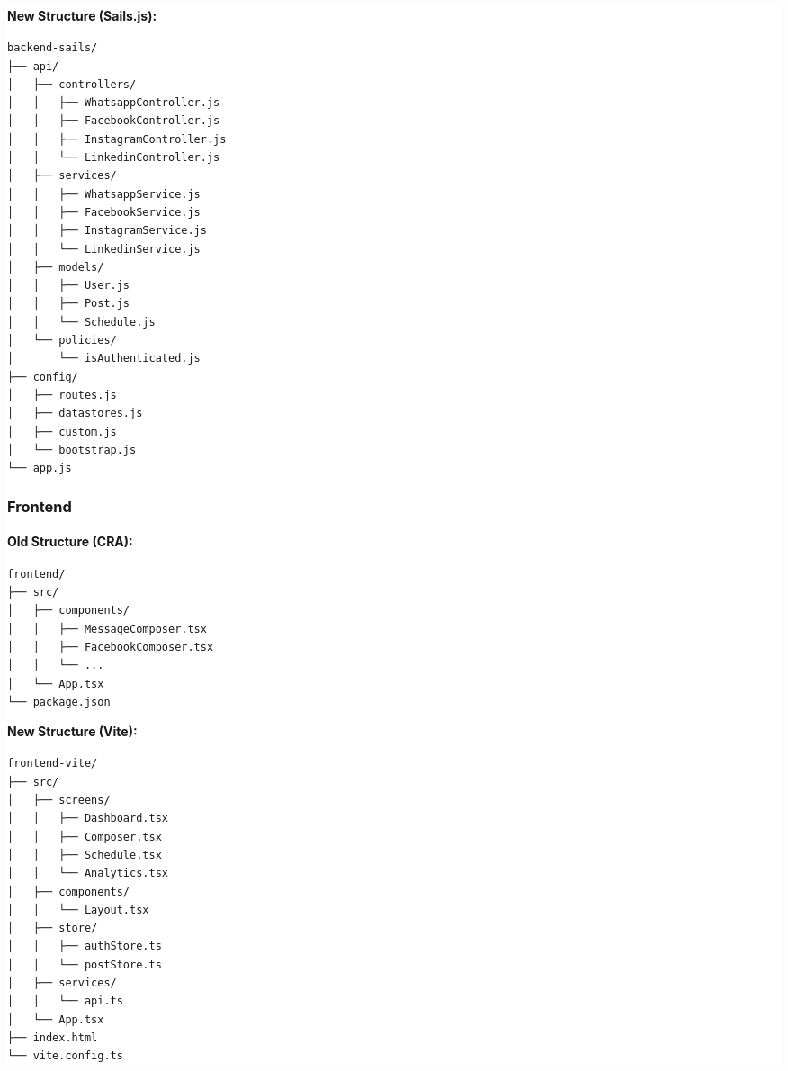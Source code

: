 **New Structure (Sails.js):**
```
backend-sails/
├── api/
│   ├── controllers/
│   │   ├── WhatsappController.js
│   │   ├── FacebookController.js
│   │   ├── InstagramController.js
│   │   └── LinkedinController.js
│   ├── services/
│   │   ├── WhatsappService.js
│   │   ├── FacebookService.js
│   │   ├── InstagramService.js
│   │   └── LinkedinService.js
│   ├── models/
│   │   ├── User.js
│   │   ├── Post.js
│   │   └── Schedule.js
│   └── policies/
│       └── isAuthenticated.js
├── config/
│   ├── routes.js
│   ├── datastores.js
│   ├── custom.js
│   └── bootstrap.js
└── app.js
```

### Frontend

**Old Structure (CRA):**
```
frontend/
├── src/
│   ├── components/
│   │   ├── MessageComposer.tsx
│   │   ├── FacebookComposer.tsx
│   │   └── ...
│   └── App.tsx
└── package.json
```

**New Structure (Vite):**
```
frontend-vite/
├── src/
│   ├── screens/
│   │   ├── Dashboard.tsx
│   │   ├── Composer.tsx
│   │   ├── Schedule.tsx
│   │   └── Analytics.tsx
│   ├── components/
│   │   └── Layout.tsx
│   ├── store/
│   │   ├── authStore.ts
│   │   └── postStore.ts
│   ├── services/
│   │   └── api.ts
│   └── App.tsx
├── index.html
└── vite.config.ts
```

